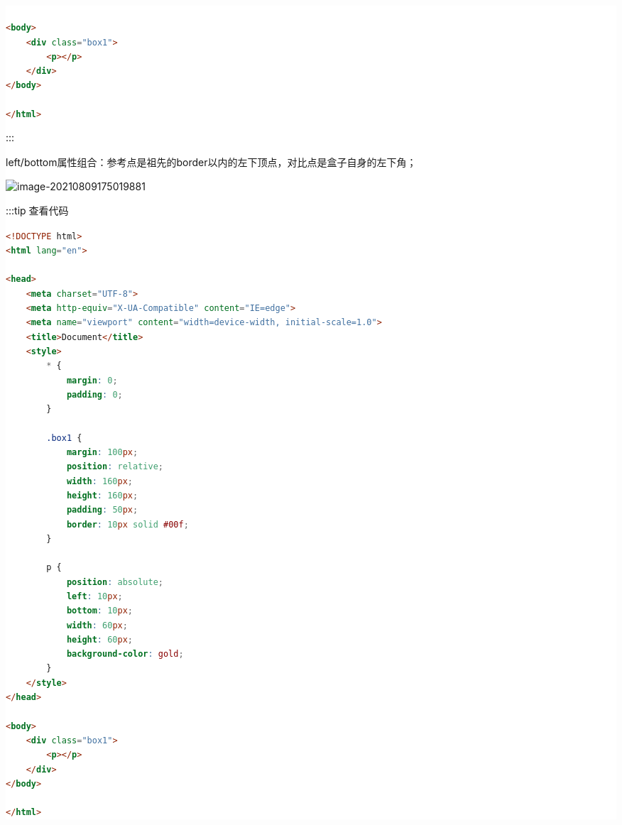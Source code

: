 ```html

<body>
    <div class="box1">
        <p></p>
    </div>
</body>

</html>
```

:::

left/bottom属性组合：参考点是祖先的border以内的左下顶点，对比点是盒子自身的左下角；

![image-20210809175019881](https://upyun.shiguangping.com/imgs/image-20210809175019881.png)

:::tip 查看代码

```html
<!DOCTYPE html>
<html lang="en">

<head>
    <meta charset="UTF-8">
    <meta http-equiv="X-UA-Compatible" content="IE=edge">
    <meta name="viewport" content="width=device-width, initial-scale=1.0">
    <title>Document</title>
    <style>
        * {
            margin: 0;
            padding: 0;
        }

        .box1 {
            margin: 100px;
            position: relative;
            width: 160px;
            height: 160px;
            padding: 50px;
            border: 10px solid #00f;
        }

        p {
            position: absolute;
            left: 10px;
            bottom: 10px;
            width: 60px;
            height: 60px;
            background-color: gold;
        }
    </style>
</head>

<body>
    <div class="box1">
        <p></p>
    </div>
</body>

</html>
```

